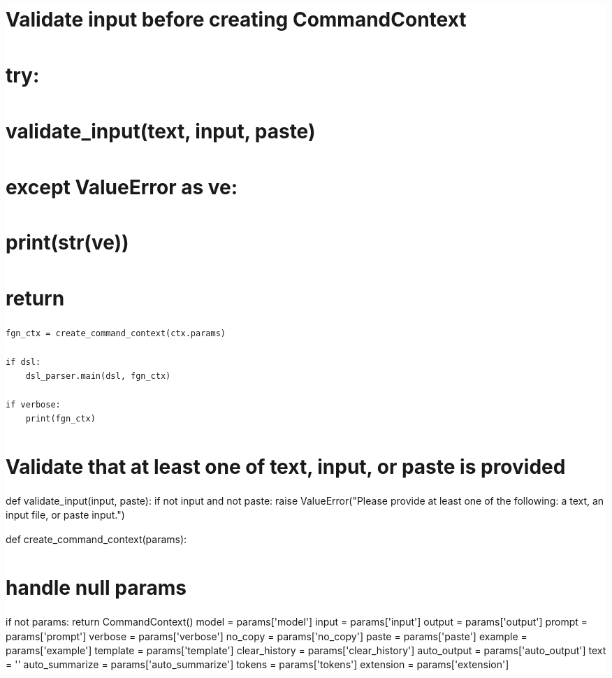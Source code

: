 # Validate input before creating CommandContext

# try:

# validate_input(text, input, paste)

# except ValueError as ve:

# print(str(ve))

# return

    fgn_ctx = create_command_context(ctx.params)

    if dsl:
        dsl_parser.main(dsl, fgn_ctx)

    if verbose:
        print(fgn_ctx)

# Validate that at least one of text, input, or paste is provided

def validate_input(input, paste):
if not input and not paste:
raise ValueError("Please provide at least one of the following: a text, an input file, or paste input.")

def create_command_context(params):

# handle null params

if not params:
return CommandContext()
model = params['model']
input = params['input']
output = params['output']
prompt = params['prompt']
verbose = params['verbose']
no_copy = params['no_copy']
paste = params['paste']
example = params['example']
template = params['template']
clear_history = params['clear_history']
auto_output = params['auto_output']
text = ''
auto_summarize = params['auto_summarize']
tokens = params['tokens']
extension = params['extension']

